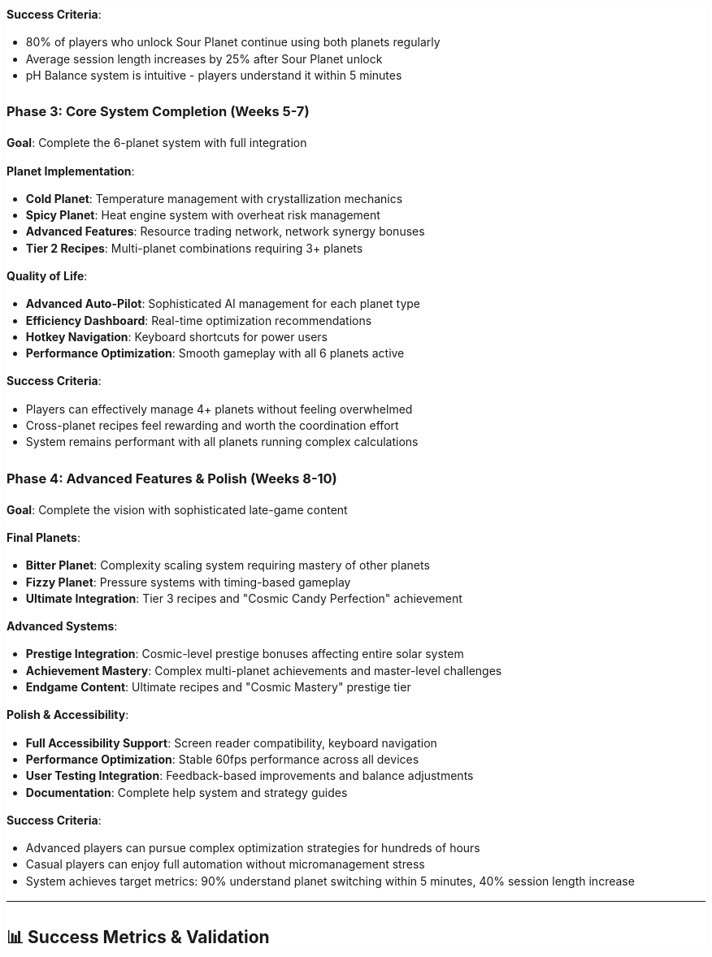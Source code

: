 **Success Criteria**:
- 80% of players who unlock Sour Planet continue using both planets regularly
- Average session length increases by 25% after Sour Planet unlock
- pH Balance system is intuitive - players understand it within 5 minutes

### **Phase 3: Core System Completion** (Weeks 5-7)
**Goal**: Complete the 6-planet system with full integration

**Planet Implementation**:
- **Cold Planet**: Temperature management with crystallization mechanics
- **Spicy Planet**: Heat engine system with overheat risk management
- **Advanced Features**: Resource trading network, network synergy bonuses
- **Tier 2 Recipes**: Multi-planet combinations requiring 3+ planets

**Quality of Life**:
- **Advanced Auto-Pilot**: Sophisticated AI management for each planet type
- **Efficiency Dashboard**: Real-time optimization recommendations
- **Hotkey Navigation**: Keyboard shortcuts for power users
- **Performance Optimization**: Smooth gameplay with all 6 planets active

**Success Criteria**:
- Players can effectively manage 4+ planets without feeling overwhelmed
- Cross-planet recipes feel rewarding and worth the coordination effort
- System remains performant with all planets running complex calculations

### **Phase 4: Advanced Features & Polish** (Weeks 8-10)
**Goal**: Complete the vision with sophisticated late-game content

**Final Planets**:
- **Bitter Planet**: Complexity scaling system requiring mastery of other planets
- **Fizzy Planet**: Pressure systems with timing-based gameplay
- **Ultimate Integration**: Tier 3 recipes and "Cosmic Candy Perfection" achievement

**Advanced Systems**:
- **Prestige Integration**: Cosmic-level prestige bonuses affecting entire solar system
- **Achievement Mastery**: Complex multi-planet achievements and master-level challenges
- **Endgame Content**: Ultimate recipes and "Cosmic Mastery" prestige tier

**Polish & Accessibility**:
- **Full Accessibility Support**: Screen reader compatibility, keyboard navigation
- **Performance Optimization**: Stable 60fps performance across all devices
- **User Testing Integration**: Feedback-based improvements and balance adjustments
- **Documentation**: Complete help system and strategy guides

**Success Criteria**:
- Advanced players can pursue complex optimization strategies for hundreds of hours
- Casual players can enjoy full automation without micromanagement stress
- System achieves target metrics: 90% understand planet switching within 5 minutes, 40% session length increase

---

## 📊 **Success Metrics & Validation**
